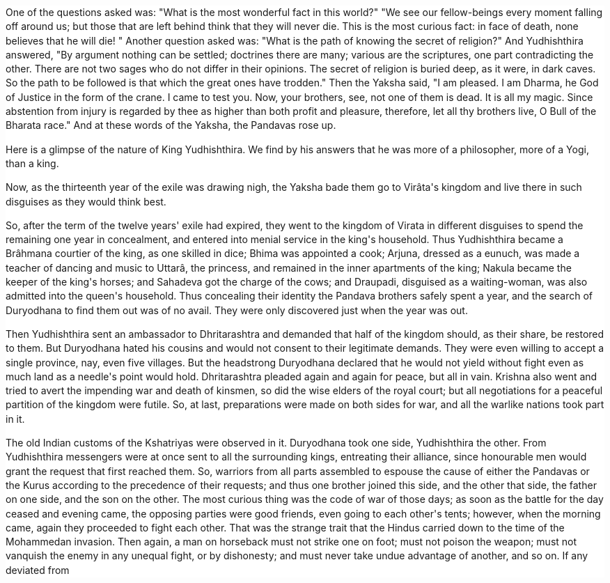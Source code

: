 One of the questions asked was: "What is the most wonderful fact in this
world?" "We see our fellow-beings every moment falling off around us;
but those that are left behind think that they will never die. This is
the most curious fact: in face of death, none believes that he will die!
" Another question asked was: "What is the path of knowing the secret of
religion?" And Yudhishthira answered, "By argument nothing can be
settled; doctrines there are many; various are the scriptures, one part
contradicting the other. There are not two sages who do not differ in
their opinions. The secret of religion is buried deep, as it were, in
dark caves. So the path to be followed is that which the great ones have
trodden." Then the Yaksha said, "I am pleased. I am Dharma, he God of
Justice in the form of the crane. I came to test you. Now, your
brothers, see, not one of them is dead. It is all my magic. Since
abstention from injury is regarded by thee as higher than both profit
and pleasure, therefore, let all thy brothers live, O Bull of the
Bharata race." And at these words of the Yaksha, the Pandavas rose up.

Here is a glimpse of the nature of King Yudhishthira. We find by his
answers that he was more of a philosopher, more of a Yogi, than a king.

Now, as the thirteenth year of the exile was drawing nigh, the Yaksha
bade them go to Virâta's kingdom and live there in such disguises as
they would think best.

So, after the term of the twelve years' exile had expired, they went to
the kingdom of Virata in different disguises to spend the remaining one
year in concealment, and entered into menial service in the king's
household. Thus Yudhishthira became a Brâhmana courtier of the king, as
one skilled in dice; Bhima was appointed a cook; Arjuna, dressed as a
eunuch, was made a teacher of dancing and music to Uttarâ, the princess,
and remained in the inner apartments of the king; Nakula became the
keeper of the king's horses; and Sahadeva got the charge of the cows;
and Draupadi, disguised as a waiting-woman, was also admitted into the
queen's household. Thus concealing their identity the Pandava brothers
safely spent a year, and the search of Duryodhana to find them out was
of no avail. They were only discovered just when the year was out.

Then Yudhishthira sent an ambassador to Dhritarashtra and demanded that
half of the kingdom should, as their share, be restored to them. But
Duryodhana hated his cousins and would not consent to their legitimate
demands. They were even willing to accept a single province, nay, even
five villages. But the headstrong Duryodhana declared that he would not
yield without fight even as much land as a needle's point would hold.
Dhritarashtra pleaded again and again for peace, but all in vain.
Krishna also went and tried to avert the impending war and death of
kinsmen, so did the wise elders of the royal court; but all negotiations
for a peaceful partition of the kingdom were futile. So, at last,
preparations were made on both sides for war, and all the warlike
nations took part in it.

The old Indian customs of the Kshatriyas were observed in it. Duryodhana
took one side, Yudhishthira the other. From Yudhishthira messengers were
at once sent to all the surrounding kings, entreating their alliance,
since honourable men would grant the request that first reached them.
So, warriors from all parts assembled to espouse the cause of either the
Pandavas or the Kurus according to the precedence of their requests; and
thus one brother joined this side, and the other that side, the father
on one side, and the son on the other. The most curious thing was the
code of war of those days; as soon as the battle for the day ceased and
evening came, the opposing parties were good friends, even going to each
other's tents; however, when the morning came, again they proceeded to
fight each other. That was the strange trait that the Hindus carried
down to the time of the Mohammedan invasion. Then again, a man on
horseback must not strike one on foot; must not poison the weapon; must
not vanquish the enemy in any unequal fight, or by dishonesty; and must
never take undue advantage of another, and so on. If any deviated from